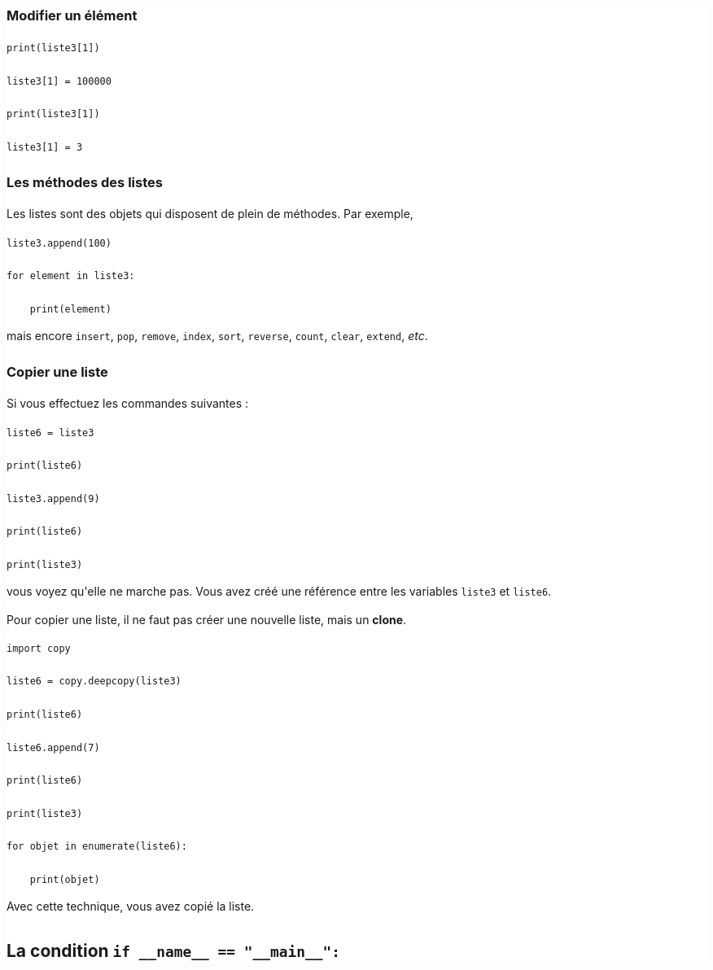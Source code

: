 ### Modifier un élément

	print(liste3[1])

	liste3[1] = 100000

	print(liste3[1])

	liste3[1] = 3

### Les méthodes des listes

Les listes sont des objets qui disposent de plein de méthodes. Par exemple,

	liste3.append(100)

	for element in liste3:

		print(element)

mais encore `insert`, `pop`, `remove`, `index`, `sort`, `reverse`, `count`, `clear`, `extend`, *etc*.
	
### Copier une liste

Si vous effectuez les commandes suivantes :

	liste6 = liste3

	print(liste6)

	liste3.append(9)

	print(liste6)

	print(liste3)

vous voyez qu'elle ne marche pas. Vous avez créé une référence entre les variables `liste3` et `liste6`.

Pour copier une liste, il ne faut pas créer une nouvelle liste, mais un **clone**.

	import copy

	liste6 = copy.deepcopy(liste3)

	print(liste6)

	liste6.append(7)

	print(liste6)

	print(liste3)

	for objet in enumerate(liste6):

		print(objet)

Avec cette technique, vous avez copié la liste.

## La condition `if __name__ == "__main__":`


[^1]: Les versions 2 et 3 sont incompatibles, même dans la syntaxe de base. Dit autrement, si la [version 4](https://answerpython.com/why-python-4-may-never-arrive/) annoncée venait à être publiée, il faudra s'attendre à la même incompatibilité.
[^2]: On peut également dire algorithmie. Les deux existent en français.
[^3]: Bien que `Python` soit un langage orienté objet, ce concept informatique ne sera pas abordé pleinement dans ces séances.
[^4]: « ou » strict signifie « soit l'un, soit l'autre, mais pas les deux ».
[^5]: Par abus de la langage, on francise souvent le terme anglais *library* en « librairie ».